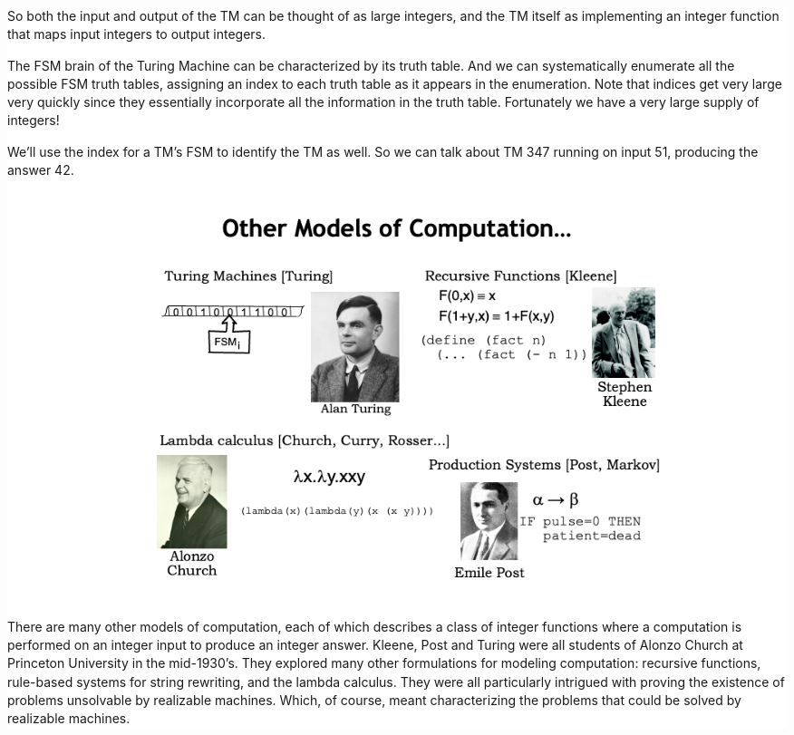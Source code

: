 <p>So both the input and output of the TM can be thought of as
large integers, and the TM itself as implementing an integer
function that maps input integers to output integers.</p>

<p>The FSM brain of the Turing Machine can be characterized by its
truth table.  And we can systematically enumerate all the
possible FSM truth tables, assigning an index to each truth
table as it appears in the enumeration.  Note that indices get
very large very quickly since they essentially incorporate all
the information in the truth table.  Fortunately we have a very
large supply of integers!</p>

<p>We&#700;ll use the index for a TM&#700;s FSM to identify the
TM as well.  So we can talk about TM 347 running on input 51,
producing the answer 42.</p>

<p align="center"><img style="height:450px;" src="https://github.com/computation-structures/course/blob/main/lecture_slides/models/Slide6.png?raw=true"/></p>

<p>There are many other models of computation, each of which
describes a class of integer functions where a computation is
performed on an integer input to produce an integer answer.
Kleene, Post and Turing were all students of Alonzo Church at
Princeton University in the mid-1930&#700;s.  They explored
many other formulations for modeling computation: recursive
functions, rule-based systems for string rewriting, and the
lambda calculus.  They were all particularly intrigued with
proving the existence of problems unsolvable by realizable
machines.  Which, of course, meant characterizing the problems
that could be solved by realizable machines.</p>
